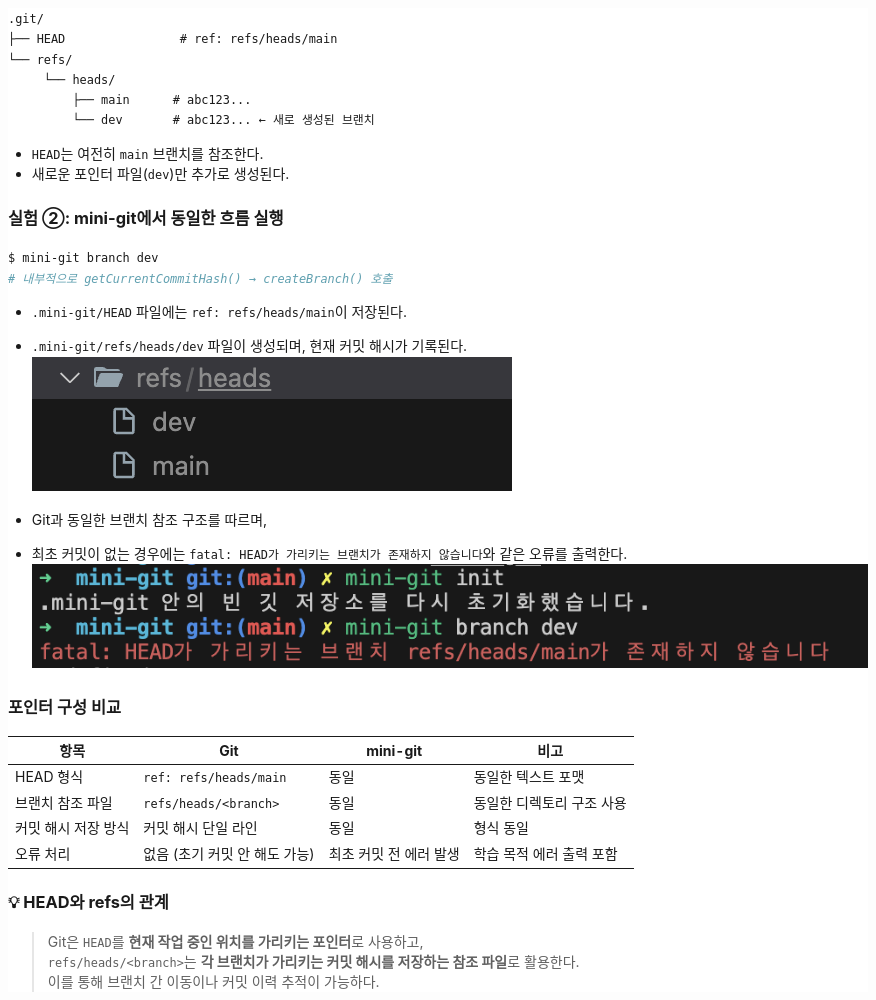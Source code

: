```plaintext
.git/
├── HEAD                # ref: refs/heads/main
└── refs/
     └── heads/
         ├── main      # abc123...
         └── dev       # abc123... ← 새로 생성된 브랜치
```

- `HEAD`는 여전히 `main` 브랜치를 참조한다.
- 새로운 포인터 파일(`dev`)만 추가로 생성된다.

### 실험 ②: mini-git에서 동일한 흐름 실행

```bash
$ mini-git branch dev
# 내부적으로 getCurrentCommitHash() → createBranch() 호출
```
- `.mini-git/HEAD` 파일에는 `ref: refs/heads/main`이 저장된다.
- `.mini-git/refs/heads/dev` 파일이 생성되며, 현재 커밋 해시가 기록된다.
![branch 동작](./images/branch_01.png)

- Git과 동일한 브랜치 참조 구조를 따르며,
- 최초 커밋이 없는 경우에는 `fatal: HEAD가 가리키는 브랜치가 존재하지 않습니다`와 같은 오류를 출력한다.
![branch_error](./images/error_01.png)
### 포인터 구성 비교
|항목|Git|mini-git|비고|
|---|---|---|---|
|HEAD 형식|`ref: refs/heads/main`|동일|동일한 텍스트 포맷|
|브랜치 참조 파일|`refs/heads/<branch>`|동일|동일한 디렉토리 구조 사용|
|커밋 해시 저장 방식|커밋 해시 단일 라인|동일|형식 동일|
|오류 처리|없음 (초기 커밋 안 해도 가능)|최초 커밋 전 에러 발생|학습 목적 에러 출력 포함|
### 💡 HEAD와 refs의 관계

> Git은 `HEAD`를 **현재 작업 중인 위치를 가리키는 포인터**로 사용하고,  
> `refs/heads/<branch>`는 **각 브랜치가 가리키는 커밋 해시를 저장하는 참조 파일**로 활용한다.  
> 이를 통해 브랜치 간 이동이나 커밋 이력 추적이 가능하다.
